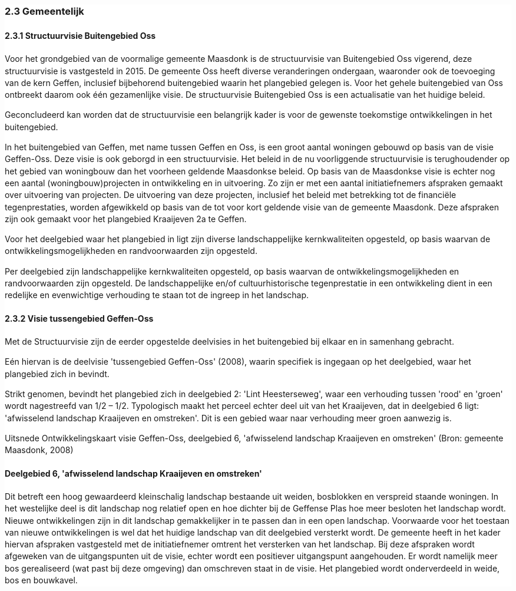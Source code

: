### 2.3 Gemeentelijk

#### <span id="page-18-0"></span>2.3.1 Structuurvisie Buitengebied Oss

Voor het grondgebied van de voormalige gemeente Maasdonk is de structuurvisie van Buitengebied Oss vigerend, deze structuurvisie is vastgesteld in 2015. De gemeente Oss heeft diverse veranderingen ondergaan, waaronder ook de toevoeging van de kern Geffen, inclusief bijbehorend buitengebied waarin het plangebied gelegen is. Voor het gehele buitengebied van Oss ontbreekt daarom ook één gezamenlijke visie. De structuurvisie Buitengebied Oss is een actualisatie van het huidige beleid.

Geconcludeerd kan worden dat de structuurvisie een belangrijk kader is voor de gewenste toekomstige ontwikkelingen in het buitengebied.

In het buitengebied van Geffen, met name tussen Geffen en Oss, is een groot aantal woningen gebouwd op basis van de visie Geffen-Oss. Deze visie is ook geborgd in een structuurvisie. Het beleid in de nu voorliggende structuurvisie is terughoudender op het gebied van woningbouw dan het voorheen geldende Maasdonkse beleid. Op basis van de Maasdonkse visie is echter nog een aantal (woningbouw)projecten in ontwikkeling en in uitvoering. Zo zijn er met een aantal initiatiefnemers afspraken gemaakt over uitvoering van projecten. De uitvoering van deze projecten, inclusief het beleid met betrekking tot de financiële tegenprestaties, worden afgewikkeld op basis van de tot voor kort geldende visie van de gemeente Maasdonk. Deze afspraken zijn ook gemaakt voor het plangebied Kraaijeven 2a te Geffen.

Voor het deelgebied waar het plangebied in ligt zijn diverse landschappelijke kernkwaliteiten opgesteld, op basis waarvan de ontwikkelingsmogelijkheden en randvoorwaarden zijn opgesteld.

Per deelgebied zijn landschappelijke kernkwaliteiten opgesteld, op basis waarvan de ontwikkelingsmogelijkheden en randvoorwaarden zijn opgesteld. De landschappelijke en/of cultuurhistorische tegenprestatie in een ontwikkeling dient in een redelijke en evenwichtige verhouding te staan tot de ingreep in het landschap.

#### 2.3.2 Visie tussengebied Geffen-Oss

Met de Structuurvisie zijn de eerder opgestelde deelvisies in het buitengebied bij elkaar en in samenhang gebracht.

Eén hiervan is de deelvisie 'tussengebied Geffen-Oss' (2008), waarin specifiek is ingegaan op het deelgebied, waar het plangebied zich in bevindt.

Strikt genomen, bevindt het plangebied zich in deelgebied 2: 'Lint Heesterseweg', waar een verhouding tussen 'rood' en 'groen' wordt nagestreefd van 1/2 – 1/2. Typologisch maakt het perceel echter deel uit van het Kraaijeven, dat in deelgebied 6 ligt: 'afwisselend landschap Kraaijeven en omstreken'. Dit is een gebied waar naar verhouding meer groen aanwezig is.

Uitsnede Ontwikkelingskaart visie Geffen-Oss, deelgebied 6, 'afwisselend landschap Kraaijeven en omstreken' (Bron: gemeente Maasdonk, 2008)

#### Deelgebied 6, 'afwisselend landschap Kraaijeven en omstreken'

Dit betreft een hoog gewaardeerd kleinschalig landschap bestaande uit weiden, bosblokken en verspreid staande woningen. In het westelijke deel is dit landschap nog relatief open en hoe dichter bij de Geffense Plas hoe meer besloten het landschap wordt. Nieuwe ontwikkelingen zijn in dit landschap gemakkelijker in te passen dan in een open landschap. Voorwaarde voor het toestaan van nieuwe ontwikkelingen is wel dat het huidige landschap van dit deelgebied versterkt wordt. De gemeente heeft in het kader hiervan afspraken vastgesteld met de initiatiefnemer omtrent het versterken van het landschap. Bij deze afspraken wordt afgeweken van de uitgangspunten uit de visie, echter wordt een positiever uitgangspunt aangehouden. Er wordt namelijk meer bos gerealiseerd (wat past bij deze omgeving) dan omschreven staat in de visie. Het plangebied wordt onderverdeeld in weide, bos en bouwkavel.
